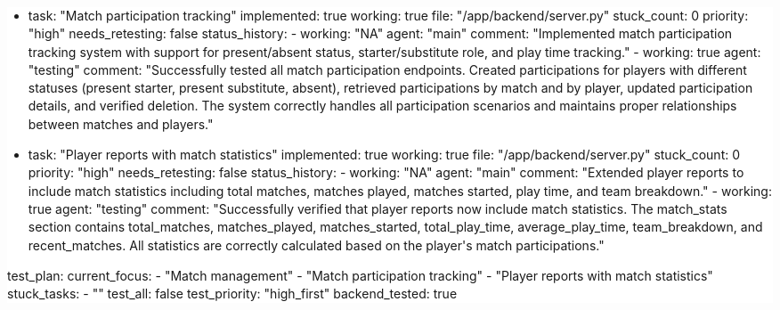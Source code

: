   - task: "Match participation tracking"
    implemented: true
    working: true
    file: "/app/backend/server.py"
    stuck_count: 0
    priority: "high"
    needs_retesting: false
    status_history:
        - working: "NA"
          agent: "main"
          comment: "Implemented match participation tracking system with support for present/absent status, starter/substitute role, and play time tracking."
        - working: true
          agent: "testing"
          comment: "Successfully tested all match participation endpoints. Created participations for players with different statuses (present starter, present substitute, absent), retrieved participations by match and by player, updated participation details, and verified deletion. The system correctly handles all participation scenarios and maintains proper relationships between matches and players."

  - task: "Player reports with match statistics"
    implemented: true
    working: true
    file: "/app/backend/server.py"
    stuck_count: 0
    priority: "high"
    needs_retesting: false
    status_history:
        - working: "NA"
          agent: "main"
          comment: "Extended player reports to include match statistics including total matches, matches played, matches started, play time, and team breakdown."
        - working: true
          agent: "testing"
          comment: "Successfully verified that player reports now include match statistics. The match_stats section contains total_matches, matches_played, matches_started, total_play_time, average_play_time, team_breakdown, and recent_matches. All statistics are correctly calculated based on the player's match participations."

test_plan:
  current_focus:
    - "Match management"
    - "Match participation tracking"
    - "Player reports with match statistics"
  stuck_tasks:
    - ""
  test_all: false
  test_priority: "high_first"
  backend_tested: true